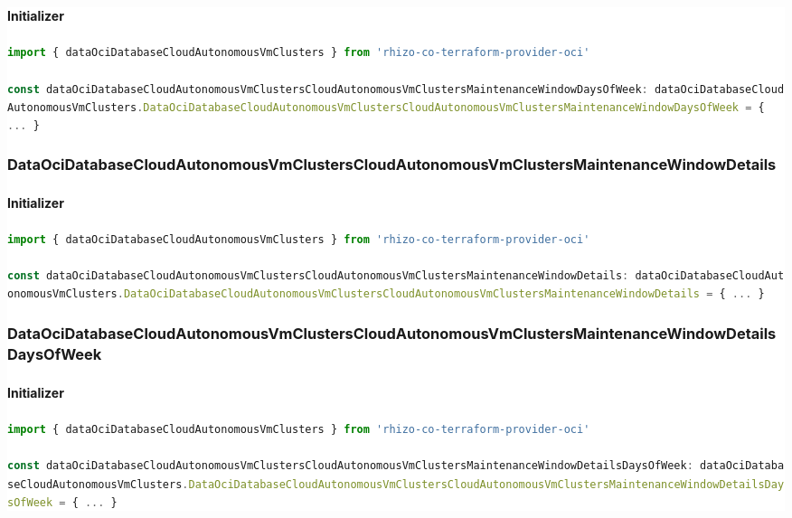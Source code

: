 #### Initializer <a name="Initializer" id="rhizo-co-terraform-provider-oci.dataOciDatabaseCloudAutonomousVmClusters.DataOciDatabaseCloudAutonomousVmClustersCloudAutonomousVmClustersMaintenanceWindowDaysOfWeek.Initializer"></a>

```typescript
import { dataOciDatabaseCloudAutonomousVmClusters } from 'rhizo-co-terraform-provider-oci'

const dataOciDatabaseCloudAutonomousVmClustersCloudAutonomousVmClustersMaintenanceWindowDaysOfWeek: dataOciDatabaseCloudAutonomousVmClusters.DataOciDatabaseCloudAutonomousVmClustersCloudAutonomousVmClustersMaintenanceWindowDaysOfWeek = { ... }
```


### DataOciDatabaseCloudAutonomousVmClustersCloudAutonomousVmClustersMaintenanceWindowDetails <a name="DataOciDatabaseCloudAutonomousVmClustersCloudAutonomousVmClustersMaintenanceWindowDetails" id="rhizo-co-terraform-provider-oci.dataOciDatabaseCloudAutonomousVmClusters.DataOciDatabaseCloudAutonomousVmClustersCloudAutonomousVmClustersMaintenanceWindowDetails"></a>

#### Initializer <a name="Initializer" id="rhizo-co-terraform-provider-oci.dataOciDatabaseCloudAutonomousVmClusters.DataOciDatabaseCloudAutonomousVmClustersCloudAutonomousVmClustersMaintenanceWindowDetails.Initializer"></a>

```typescript
import { dataOciDatabaseCloudAutonomousVmClusters } from 'rhizo-co-terraform-provider-oci'

const dataOciDatabaseCloudAutonomousVmClustersCloudAutonomousVmClustersMaintenanceWindowDetails: dataOciDatabaseCloudAutonomousVmClusters.DataOciDatabaseCloudAutonomousVmClustersCloudAutonomousVmClustersMaintenanceWindowDetails = { ... }
```


### DataOciDatabaseCloudAutonomousVmClustersCloudAutonomousVmClustersMaintenanceWindowDetailsDaysOfWeek <a name="DataOciDatabaseCloudAutonomousVmClustersCloudAutonomousVmClustersMaintenanceWindowDetailsDaysOfWeek" id="rhizo-co-terraform-provider-oci.dataOciDatabaseCloudAutonomousVmClusters.DataOciDatabaseCloudAutonomousVmClustersCloudAutonomousVmClustersMaintenanceWindowDetailsDaysOfWeek"></a>

#### Initializer <a name="Initializer" id="rhizo-co-terraform-provider-oci.dataOciDatabaseCloudAutonomousVmClusters.DataOciDatabaseCloudAutonomousVmClustersCloudAutonomousVmClustersMaintenanceWindowDetailsDaysOfWeek.Initializer"></a>

```typescript
import { dataOciDatabaseCloudAutonomousVmClusters } from 'rhizo-co-terraform-provider-oci'

const dataOciDatabaseCloudAutonomousVmClustersCloudAutonomousVmClustersMaintenanceWindowDetailsDaysOfWeek: dataOciDatabaseCloudAutonomousVmClusters.DataOciDatabaseCloudAutonomousVmClustersCloudAutonomousVmClustersMaintenanceWindowDetailsDaysOfWeek = { ... }
```
